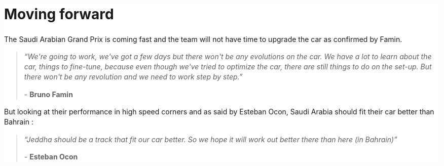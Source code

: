 # Moving forward

The Saudi Arabian Grand Prix is coming fast and the team will not have time to upgrade the car as confirmed by Famin.

> *“We're going to work, we've got a few days but there won't be any evolutions on the car. We have a lot to learn about the car, things to fine-tune, because even though we've tried to optimize the car, there are still things to do on the set-up. But there won't be any revolution and we need to work step by step.”* 
> 
> \- **Bruno Famin**

But looking at their performance in high speed corners and as said by Esteban Ocon, Saudi Arabia should fit their car better than Bahrain :

> *“Jeddha should be a track that fit our car better. So we hope it will work out better there than here (in Bahrain)”* 
> 
> \- **Esteban Ocon**